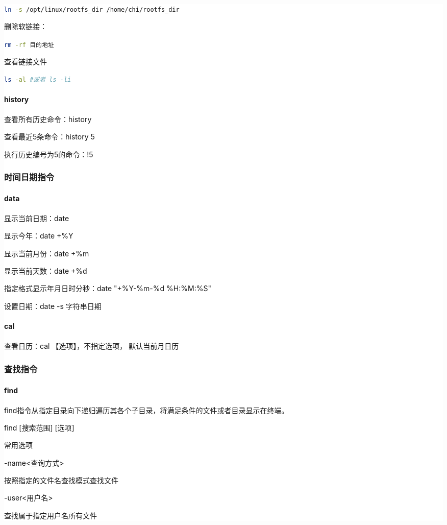 ```BASH
ln -s /opt/linux/rootfs_dir /home/chi/rootfs_dir
```

删除软链接：

```BASH
rm -rf 目的地址
```

查看链接文件

```BASH
ls -al #或者 ls -li
```

#### history

查看所有历史命令：history

查看最近5条命令：history 5

执行历史编号为5的命令：!5

### 时间日期指令

#### data

显示当前日期：date

显示今年：date +%Y

显示当前月份：date +%m

显示当前天数：date +%d

指定格式显示年月日时分秒：date "+%Y-%m-%d %H:%M:%S"

设置日期：date -s 字符串日期

#### cal

查看日历：cal 【选项】，不指定选项， 默认当前月日历

### 查找指令

#### find

find指令从指定目录向下递归遍历其各个子目录，将满足条件的文件或者目录显示在终端。

find [搜索范围] [选项]

常用选项

-name<查询方式>

按照指定的文件名查找模式查找文件

-user<用户名>

查找属于指定用户名所有文件
